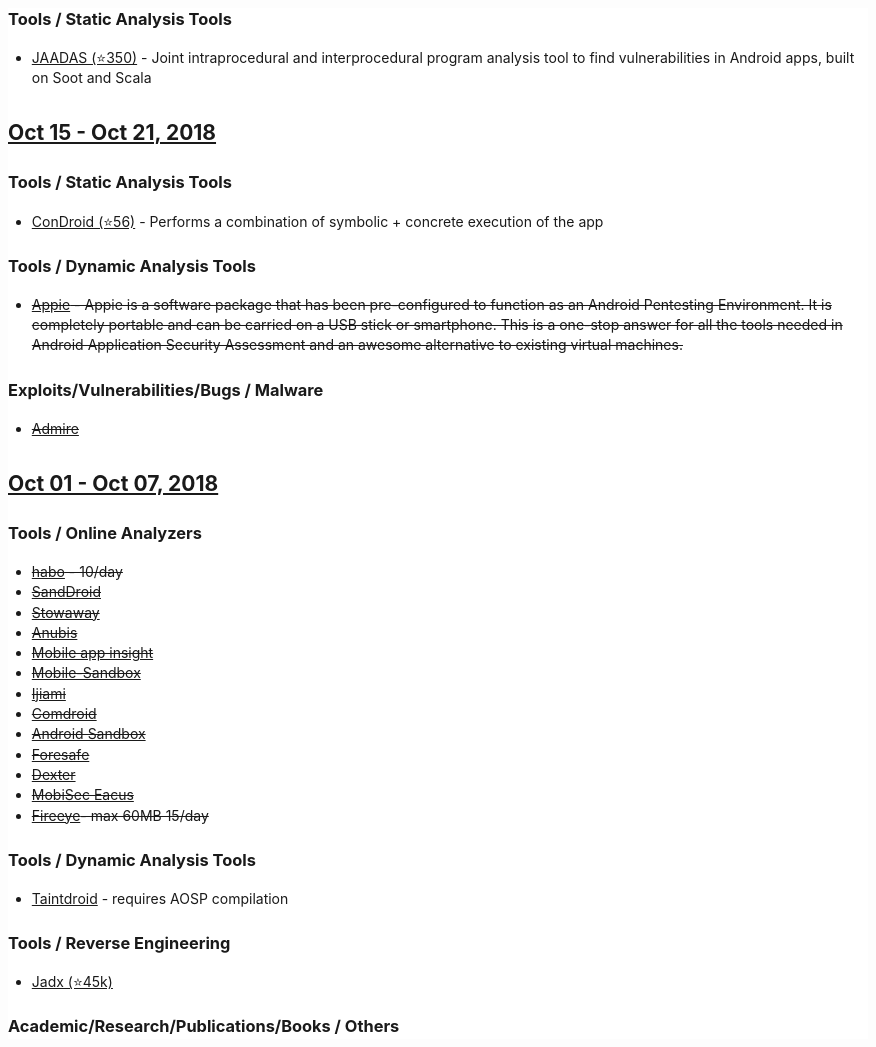 ### Tools / Static Analysis Tools

*   [JAADAS (⭐350)](https://github.com/flankerhqd/JAADAS) - Joint intraprocedural and interprocedural program analysis tool to find vulnerabilities in Android apps, built on Soot and Scala

## [Oct 15 - Oct 21, 2018](/content/2018/42/README.md)

### Tools / Static Analysis Tools

*   [ConDroid (⭐56)](https://github.com/JulianSchuette/ConDroid) - Performs a combination of symbolic + concrete execution of the app

### Tools / Dynamic Analysis Tools

*   ~~[Appie](https://manifestsecurity.com/appie/) - Appie is a software package that has been pre-configured to function as an Android Pentesting Environment. It is completely portable and can be carried on a USB stick or smartphone. This is a one-stop answer for all the tools needed in Android Application Security Assessment and an awesome alternative to existing virtual machines.~~

### Exploits/Vulnerabilities/Bugs / Malware

*   ~~[Admire](http://admire.necst.it/)~~

## [Oct 01 - Oct 07, 2018](/content/2018/40/README.md)

### Tools / Online Analyzers

*   ~~[habo](https://habo.qq.com/) - 10/day~~
*   ~~[SandDroid](http://sanddroid.xjtu.edu.cn/)~~
*   ~~[Stowaway](http://www.android-permissions.org/)~~
*   ~~[Anubis](http://anubis.iseclab.org/)~~
*   ~~[Mobile app insight](http://www.mobile-app-insight.org)~~
*   ~~[Mobile-Sandbox](http://mobile-sandbox.com)~~
*   ~~[Ijiami](http://safe.ijiami.cn/)~~
*   ~~[Comdroid](http://www.comdroid.org/)~~
*   ~~[Android Sandbox](http://www.androidsandbox.net/)~~
*   ~~[Foresafe](http://www.foresafe.com/scan)~~
*   ~~[Dexter](https://dexter.dexlabs.org/)~~
*   ~~[MobiSec Eacus](http://www.mobiseclab.org/eacus.jsp)~~
*   ~~[Fireeye](https://fireeye.ijinshan.com/)- max 60MB 15/day~~

### Tools / Dynamic Analysis Tools

*   [Taintdroid](http://appanalysis.org) - requires AOSP compilation

### Tools / Reverse Engineering

*   [Jadx (⭐45k)](https://github.com/skylot/jadx)

### Academic/Research/Publications/Books / Others
